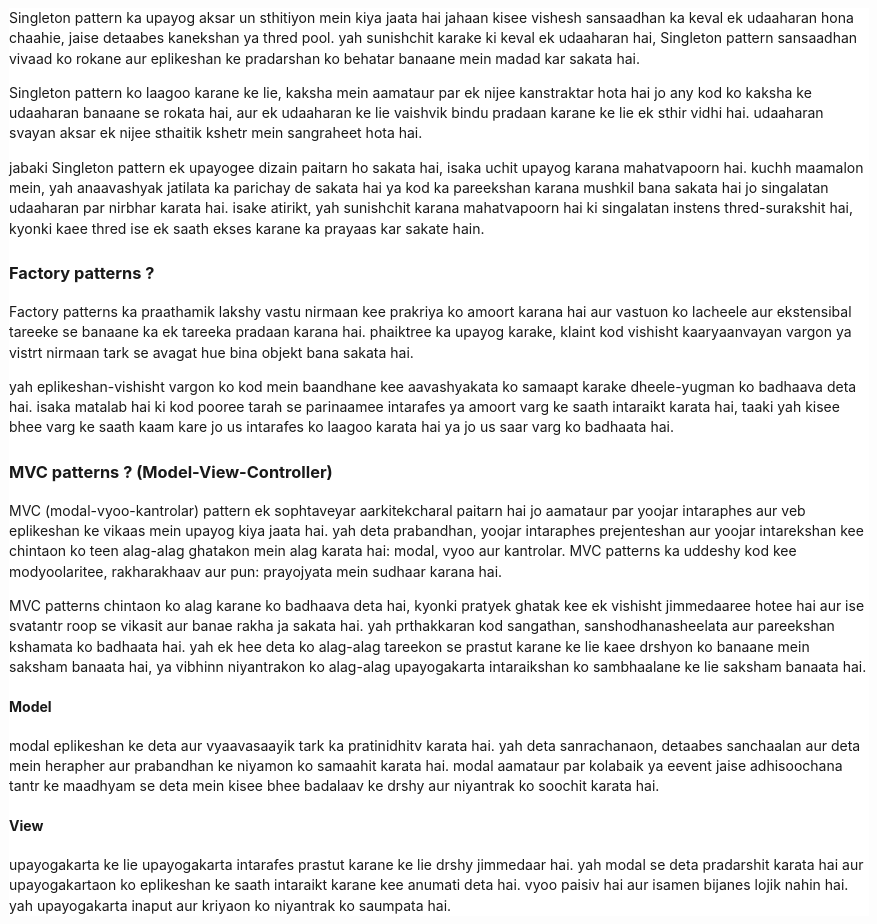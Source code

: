 Singleton pattern ka upayog aksar un sthitiyon mein kiya jaata hai jahaan kisee vishesh sansaadhan ka keval ek udaaharan hona chaahie, jaise detaabes kanekshan ya thred pool. yah sunishchit karake ki keval ek udaaharan hai, Singleton pattern sansaadhan vivaad ko rokane aur eplikeshan ke pradarshan ko behatar banaane mein madad kar sakata hai.

Singleton pattern ko laagoo karane ke lie, kaksha mein aamataur par ek nijee kanstraktar hota hai jo any kod ko kaksha ke udaaharan banaane se rokata hai, aur ek udaaharan ke lie vaishvik bindu pradaan karane ke lie ek sthir vidhi hai. udaaharan svayan aksar ek nijee sthaitik kshetr mein sangraheet hota hai.

jabaki Singleton pattern ek upayogee dizain paitarn ho sakata hai, isaka uchit upayog karana mahatvapoorn hai. kuchh maamalon mein, yah anaavashyak jatilata ka parichay de sakata hai ya kod ka pareekshan karana mushkil bana sakata hai jo singalatan udaaharan par nirbhar karata hai. isake atirikt, yah sunishchit karana mahatvapoorn hai ki singalatan instens thred-surakshit hai, kyonki kaee thred ise ek saath ekses karane ka prayaas kar sakate hain.

### Factory patterns ?

Factory patterns ka praathamik lakshy vastu nirmaan kee prakriya ko amoort karana hai aur vastuon ko lacheele aur ekstensibal tareeke se banaane ka ek tareeka pradaan karana hai. phaiktree ka upayog karake, klaint kod vishisht kaaryaanvayan vargon ya vistrt nirmaan tark se avagat hue bina objekt bana sakata hai.

yah eplikeshan-vishisht vargon ko kod mein baandhane kee aavashyakata ko samaapt karake dheele-yugman ko badhaava deta hai. isaka matalab hai ki kod pooree tarah se parinaamee intarafes ya amoort varg ke saath intaraikt karata hai, taaki yah kisee bhee varg ke saath kaam kare jo us intarafes ko laagoo karata hai ya jo us saar varg ko badhaata hai.

### MVC patterns ? (Model-View-Controller)

MVC (modal-vyoo-kantrolar) pattern ek sophtaveyar aarkitekcharal paitarn hai jo aamataur par yoojar intaraphes aur veb eplikeshan ke vikaas mein upayog kiya jaata hai. yah deta prabandhan, yoojar intaraphes prejenteshan aur yoojar intarekshan kee chintaon ko teen alag-alag ghatakon mein alag karata hai: modal, vyoo aur kantrolar. MVC patterns ka uddeshy kod kee modyoolaritee, rakharakhaav aur pun: prayojyata mein sudhaar karana hai.

MVC patterns chintaon ko alag karane ko badhaava deta hai, kyonki pratyek ghatak kee ek vishisht jimmedaaree hotee hai aur ise svatantr roop se vikasit aur banae rakha ja sakata hai. yah prthakkaran kod sangathan, sanshodhanasheelata aur pareekshan kshamata ko badhaata hai. yah ek hee deta ko alag-alag tareekon se prastut karane ke lie kaee drshyon ko banaane mein saksham banaata hai, ya vibhinn niyantrakon ko alag-alag upayogakarta intaraikshan ko sambhaalane ke lie saksham banaata hai.

#### Model

modal eplikeshan ke deta aur vyaavasaayik tark ka pratinidhitv karata hai.
yah deta sanrachanaon, detaabes sanchaalan aur deta mein herapher aur prabandhan ke niyamon ko samaahit karata hai.
modal aamataur par kolabaik ya eevent jaise adhisoochana tantr ke maadhyam se deta mein kisee bhee badalaav ke drshy aur niyantrak ko soochit karata hai.

#### View

upayogakarta ke lie upayogakarta intarafes prastut karane ke lie drshy jimmedaar hai.
yah modal se deta pradarshit karata hai aur upayogakartaon ko eplikeshan ke saath intaraikt karane kee anumati deta hai.
vyoo paisiv hai aur isamen bijanes lojik nahin hai. yah upayogakarta inaput aur kriyaon ko niyantrak ko saumpata hai.
